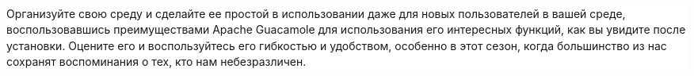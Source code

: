 Организуйте свою среду и сделайте ее простой в использовании даже для новых пользователей в вашей среде, воспользовавшись преимуществами Apache Guacamole для использования его интересных функций, как вы увидите после установки. Оцените его и воспользуйтесь его гибкостью и удобством, особенно в этот сезон, когда большинство из нас сохранят воспоминания о тех, кто нам небезразличен.